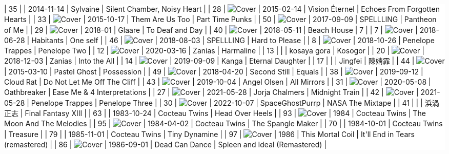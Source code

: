 | 35 |  | 2014-11-14 | Sylvaine | Silent Chamber, Noisy Heart |
| 28 | ![Cover](https://i.discogs.com/kSodibGzAJGlBeenB66TgLQq3T10v_M9QmthQXs1mEQ/rs:fit/g:sm/q:40/h:150/w:150/czM6Ly9kaXNjb2dz/LWRhdGFiYXNlLWlt/YWdlcy9SLTY2Mjcy/MjEtMTUyMjgwODE2/NC0zMTY0LnBuZw.jpeg) | 2015-02-14 | Vision Éternel | Echoes From Forgotten Hearts |
| 33 | ![Cover](https://i.discogs.com/B6xIbnkNG0slfJWlAlV8seChm5Fa5uOIq6bZUkItopQ/rs:fit/g:sm/q:40/h:150/w:150/czM6Ly9kaXNjb2dz/LWRhdGFiYXNlLWlt/YWdlcy9SLTc4MjY0/MDMtMTQ0OTcyMzA0/OC0zMzk5LmpwZWc.jpeg) | 2015-10-17 | Them Are Us Too | Part Time Punks |
| 50 | ![Cover](https://i.discogs.com/s9vunlb1t5PqLBlyzOqousGPM0mDzJDQT-zt6MHbiWQ/rs:fit/g:sm/q:40/h:150/w:150/czM6Ly9kaXNjb2dz/LWRhdGFiYXNlLWlt/YWdlcy9SLTExMDg5/OTA1LTE1MDk2NjMy/NzItMjg2Mi5qcGVn.jpeg) | 2017-09-09 | SPELLLING | Pantheon of Me |
| 29 | ![Cover](https://i.discogs.com/-B9wvlKsfU5KGrpRpeezy9m_qqUylZWsnNm-Wop9AAc/rs:fit/g:sm/q:40/h:150/w:150/czM6Ly9kaXNjb2dz/LWRhdGFiYXNlLWlt/YWdlcy9SLTExNDI4/MTk5LTE1MTYxNDQ4/NzYtODY4My5qcGVn.jpeg) | 2018-01 | Glaare | To Deaf and Day |
| 40 | ![Cover](https://i.discogs.com/4EC6-e93zaVmuzE-b5-5acyqrqzEWheHVukF-_1RUFs/rs:fit/g:sm/q:40/h:150/w:150/czM6Ly9kaXNjb2dz/LWRhdGFiYXNlLWlt/YWdlcy9SLTExNzU2/MzM1LTE1MjE4Mzc2/MjMtMTcxNi5qcGVn.jpeg) | 2018-05-11 | Beach House | 7 |
| 7 | ![Cover](https://lastfm.freetls.fastly.net/i/u/34s/ee698115c9d3808a2248d4beb72b7043.png) | 2018-06-28 | Habitants | One self |
| 46 | ![Cover](https://i.discogs.com/zmrqU1LvvBTSmLNH72H2R_FvqpLUMiGqxJnCn86UwxY/rs:fit/g:sm/q:40/h:150/w:150/czM6Ly9kaXNjb2dz/LWRhdGFiYXNlLWlt/YWdlcy9SLTEyMzQx/MDAxLTE1MzMyOTE1/MTAtMzUwOC5qcGVn.jpeg) | 2018-08-03 | SPELLLING | Hard to Please |
| 8 | ![Cover](https://i.discogs.com/yuy1hxoqNbGa0TXXJ3n4bQo14jwBJl7O9Oac6J_ahaA/rs:fit/g:sm/q:40/h:150/w:150/czM6Ly9kaXNjb2dz/LWRhdGFiYXNlLWlt/YWdlcy9SLTEyNzEy/NTQyLTE1NDA1NjQw/MjYtNjYzOS5qcGVn.jpeg) | 2018-10-26 | Penelope Trappes | Penelope Two |
| 12 | ![Cover](https://i.discogs.com/HTyvSKIwE_re3GyukDK89b1JgQUEYFRJEGQe0yP_SUs/rs:fit/g:sm/q:40/h:150/w:150/czM6Ly9kaXNjb2dz/LWRhdGFiYXNlLWlt/YWdlcy9SLTE0OTM1/NTc3LTE1ODQzNjI3/NTMtNDE2OC5qcGVn.jpeg) | 2020-03-16 | Zanias | Harmaline |
| 13 |  |  | kosaya gora | Kosogor |
| 20 | ![Cover](https://i.discogs.com/ccTC7S9JsvG7S7GbehY8dcAYrqmjWmDREtnigmQkt4M/rs:fit/g:sm/q:40/h:150/w:150/czM6Ly9kaXNjb2dz/LWRhdGFiYXNlLWlt/YWdlcy9SLTEzMDQz/OTY5LTE1NDcwNDY1/NDctMzMwMS5qcGVn.jpeg) | 2018-12-03 | Zanias | Into the All |
| 14 | ![Cover](https://i.discogs.com/R4HQnq2_g8mGc12Z4ZGWFJkUA1fywbFFIl-s5VJzt_g/rs:fit/g:sm/q:40/h:150/w:150/czM6Ly9kaXNjb2dz/LWRhdGFiYXNlLWlt/YWdlcy9SLTE0MTEx/NjQ4LTE1NjgwNTE1/NzItNjE2Ny5qcGVn.jpeg) | 2019-09-09 | Kanga | Eternal Daughter |
| 17 |  |  | Jingfei | 陳婧霏 |
| 44 | ![Cover](https://i.discogs.com/XIYFPvXwxQFDXhGTGW5x2tuqLAxTwRTSaILo3WCHEwA/rs:fit/g:sm/q:40/h:150/w:150/czM6Ly9kaXNjb2dz/LWRhdGFiYXNlLWlt/YWdlcy9SLTY3ODAx/NzAtMTQyNjQ2MjEw/My00Mzk0LmpwZWc.jpeg) | 2015-03-10 | Pastel Ghost | Possession |
| 49 | ![Cover](https://i.discogs.com/109vFD2lHyV4JCLcrE4uGNB50pDlqnI_fza02Wb8j0A/rs:fit/g:sm/q:40/h:150/w:150/czM6Ly9kaXNjb2dz/LWRhdGFiYXNlLWlt/YWdlcy9SLTExODc5/MTk5LTE1MjM5ODY2/MjUtNTI3Ny5qcGVn.jpeg) | 2018-04-20 | Second Still | Equals |
| 38 | ![Cover](https://i.discogs.com/dLB9UmS4d_Pstp4cr3qFhy5V_JdY-nIMIHAI2E12VOM/rs:fit/g:sm/q:40/h:150/w:150/czM6Ly9kaXNjb2dz/LWRhdGFiYXNlLWlt/YWdlcy9SLTE0MTQ0/NDAyLTE1Njg2NTQ3/NDQtODkwMC5qcGVn.jpeg) | 2019-09-12 | Cloud Rat | Do Not Let Me Off The Cliff |
| 43 | ![Cover](https://i.discogs.com/LtRSK6aDPu0s7iTvyRjPXykPMszS_AjqDlGMv0jPtfw/rs:fit/g:sm/q:40/h:150/w:150/czM6Ly9kaXNjb2dz/LWRhdGFiYXNlLWlt/YWdlcy9SLTE0MTg5/Mzc4LTE1NzAzMTQz/NDUtNzAyNC5qcGVn.jpeg) | 2019-10-04 | Angel Olsen | All Mirrors |
| 31 | ![Cover](https://i.discogs.com/ND_D2zuA7Gf03COErjStUTAXMYNuVcfmwtZW9x3cjgU/rs:fit/g:sm/q:40/h:150/w:150/czM6Ly9kaXNjb2dz/LWRhdGFiYXNlLWlt/YWdlcy9SLTE1Mjcw/NTk1LTE1ODg5NzE2/NjItNjczOC5qcGVn.jpeg) | 2020-05-08 | Oathbreaker | Ease Me &amp; 4 Interpretations |
| 27 | ![Cover](https://i.discogs.com/jrAm_3y4E9JOTmYvps17RRD9kESgvcGdAcWk8K2gFo0/rs:fit/g:sm/q:40/h:150/w:150/czM6Ly9kaXNjb2dz/LWRhdGFiYXNlLWlt/YWdlcy9SLTE4OTEz/MDQyLTE2MjIxNzg5/MTctNzk1OS5qcGVn.jpeg) | 2021-05-28 | Jorja Chalmers | Midnight Train |
| 42 | ![Cover](https://i.discogs.com/T3y8nk1kXhA_mtqjGDhiqnXQgWv5rV5dQAZzgWFyrds/rs:fit/g:sm/q:40/h:150/w:150/czM6Ly9kaXNjb2dz/LWRhdGFiYXNlLWlt/YWdlcy9SLTE4OTI5/NTY5LTE2MjIyNzk5/OTQtNDEyNi5qcGVn.jpeg) | 2021-05-28 | Penelope Trappes | Penelope Three |
| 30 | ![Cover](https://i.discogs.com/dBlX_s81xuqbmIxyUt0afrtlo3JwEHFLzasf4H69GsM/rs:fit/g:sm/q:40/h:150/w:150/czM6Ly9kaXNjb2dz/LWRhdGFiYXNlLWlt/YWdlcy9SLTI0NzY0/MzUxLTE2NzAyOTg0/ODYtNDM0NC5qcGVn.jpeg) | 2022-10-07 | SpaceGhostPurrp | NASA The Mixtape |
| 41 |  |  | 浜渦正志 | Final Fantasy XIII |
| 63 |  | 1983-10-24 | Cocteau Twins | Head Over Heels |
| 93 | ![Cover](https://i.discogs.com/Lq6r9XfYdpBGyqXK7ZuVTvG31MBvRYnNiPCnyAsOV8c/rs:fit/g:sm/q:40/h:150/w:150/czM6Ly9kaXNjb2dz/LWRhdGFiYXNlLWlt/YWdlcy9SLTI4NTE5/LTExNDY4MDk2MzMu/anBlZw.jpeg) | 1984 | Cocteau Twins | The Moon And The Melodies |
| 95 | ![Cover](https://lastfm.freetls.fastly.net/i/u/34s/f3742d090bff4482c4f28fbf9fe88079.png) | 1984-04-02 | Cocteau Twins | The Spangle Maker |
| 70 |  | 1984-10-01 | Cocteau Twins | Treasure |
| 79 |  | 1985-11-01 | Cocteau Twins | Tiny Dynamine |
| 97 | ![Cover](https://i.discogs.com/IkyP5KuAOjNBg78XOHRpwEaBfgqW3e8WDuKjVSypARg/rs:fit/g:sm/q:40/h:150/w:150/czM6Ly9kaXNjb2dz/LWRhdGFiYXNlLWlt/YWdlcy9SLTE5NDEw/Ny0xNDQzNjU0NDAy/LTg1NTYuanBlZw.jpeg) | 1986 | This Mortal Coil | It&#39;ll End in Tears (remastered) |
| 86 | ![Cover](https://lastfm.freetls.fastly.net/i/u/34s/ab7f727b8b2a417490406f708fa89504.png) | 1986-09-01 | Dead Can Dance | Spleen and Ideal (Remastered) |